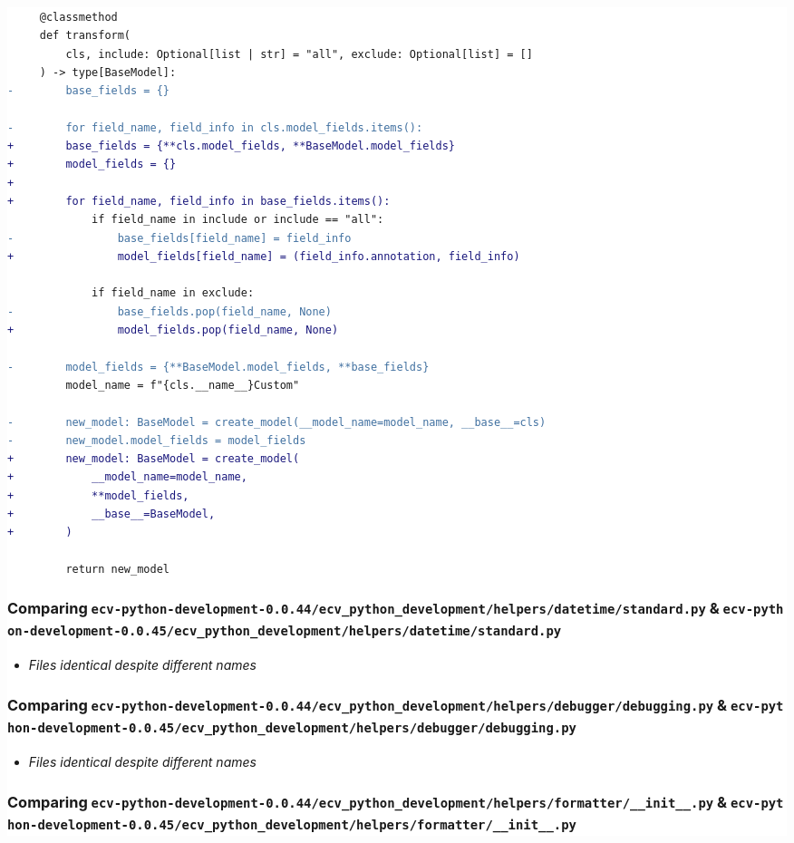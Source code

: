 ```diff
     @classmethod
     def transform(
         cls, include: Optional[list | str] = "all", exclude: Optional[list] = []
     ) -> type[BaseModel]:
-        base_fields = {}
 
-        for field_name, field_info in cls.model_fields.items():
+        base_fields = {**cls.model_fields, **BaseModel.model_fields}
+        model_fields = {}
+
+        for field_name, field_info in base_fields.items():
             if field_name in include or include == "all":
-                base_fields[field_name] = field_info
+                model_fields[field_name] = (field_info.annotation, field_info)
 
             if field_name in exclude:
-                base_fields.pop(field_name, None)
+                model_fields.pop(field_name, None)
 
-        model_fields = {**BaseModel.model_fields, **base_fields}
         model_name = f"{cls.__name__}Custom"
 
-        new_model: BaseModel = create_model(__model_name=model_name, __base__=cls)
-        new_model.model_fields = model_fields
+        new_model: BaseModel = create_model(
+            __model_name=model_name,
+            **model_fields,
+            __base__=BaseModel,
+        )
 
         return new_model
```

### Comparing `ecv-python-development-0.0.44/ecv_python_development/helpers/datetime/standard.py` & `ecv-python-development-0.0.45/ecv_python_development/helpers/datetime/standard.py`

 * *Files identical despite different names*

### Comparing `ecv-python-development-0.0.44/ecv_python_development/helpers/debugger/debugging.py` & `ecv-python-development-0.0.45/ecv_python_development/helpers/debugger/debugging.py`

 * *Files identical despite different names*

### Comparing `ecv-python-development-0.0.44/ecv_python_development/helpers/formatter/__init__.py` & `ecv-python-development-0.0.45/ecv_python_development/helpers/formatter/__init__.py`
